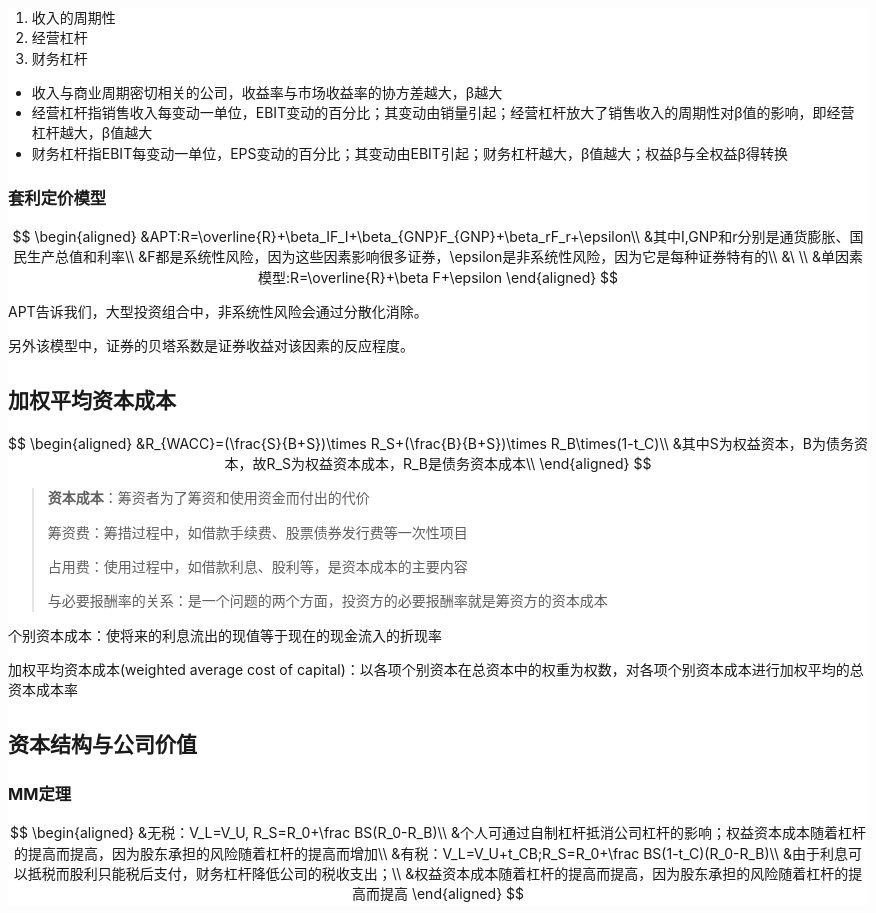 1. 收入的周期性
2. 经营杠杆
3. 财务杠杆

* 收入与商业周期密切相关的公司，收益率与市场收益率的协方差越大，β越大
* 经营杠杆指销售收入每变动一单位，EBIT变动的百分比；其变动由销量引起；经营杠杆放大了销售收入的周期性对β值的影响，即经营杠杆越大，β值越大
* 财务杠杆指EBIT每变动一单位，EPS变动的百分比；其变动由EBIT引起；财务杠杆越大，β值越大；权益β与全权益β得转换

### 套利定价模型

$$
\begin{aligned}
&APT:R=\overline{R}+\beta_IF_I+\beta_{GNP}F_{GNP}+\beta_rF_r+\epsilon\\
&其中I,GNP和r分别是通货膨胀、国民生产总值和利率\\
&F都是系统性风险，因为这些因素影响很多证券，\epsilon是非系统性风险，因为它是每种证券特有的\\
&\ \\
&单因素模型:R=\overline{R}+\beta F+\epsilon
\end{aligned}
$$

APT告诉我们，大型投资组合中，非系统性风险会通过分散化消除。

另外该模型中，证券的贝塔系数是证券收益对该因素的反应程度。

## 加权平均资本成本

$$
\begin{aligned}
&R_{WACC}=(\frac{S}{B+S})\times R_S+(\frac{B}{B+S})\times R_B\times(1-t_C)\\
&其中S为权益资本，B为债务资本，故R_S为权益资本成本，R_B是债务资本成本\\
\end{aligned}
$$

>**资本成本**：筹资者为了筹资和使用资金而付出的代价
>
>筹资费：筹措过程中，如借款手续费、股票债券发行费等一次性项目
>
>占用费：使用过程中，如借款利息、股利等，是资本成本的主要内容
>
>与必要报酬率的关系：是一个问题的两个方面，投资方的必要报酬率就是筹资方的资本成本
>

个别资本成本：使将来的利息流出的现值等于现在的现金流入的折现率

加权平均资本成本(weighted average cost of capital)：以各项个别资本在总资本中的权重为权数，对各项个别资本成本进行加权平均的总资本成本率

## 资本结构与公司价值

### MM定理

$$
\begin{aligned}
&无税：V_L=V_U, R_S=R_0+\frac BS(R_0-R_B)\\
&个人可通过自制杠杆抵消公司杠杆的影响；权益资本成本随着杠杆的提高而提高，因为股东承担的风险随着杠杆的提高而增加\\
&有税：V_L=V_U+t_CB;R_S=R_0+\frac BS(1-t_C)(R_0-R_B)\\
&由于利息可以抵税而股利只能税后支付，财务杠杆降低公司的税收支出；\\
&权益资本成本随着杠杆的提高而提高，因为股东承担的风险随着杠杆的提高而提高
\end{aligned}
$$
